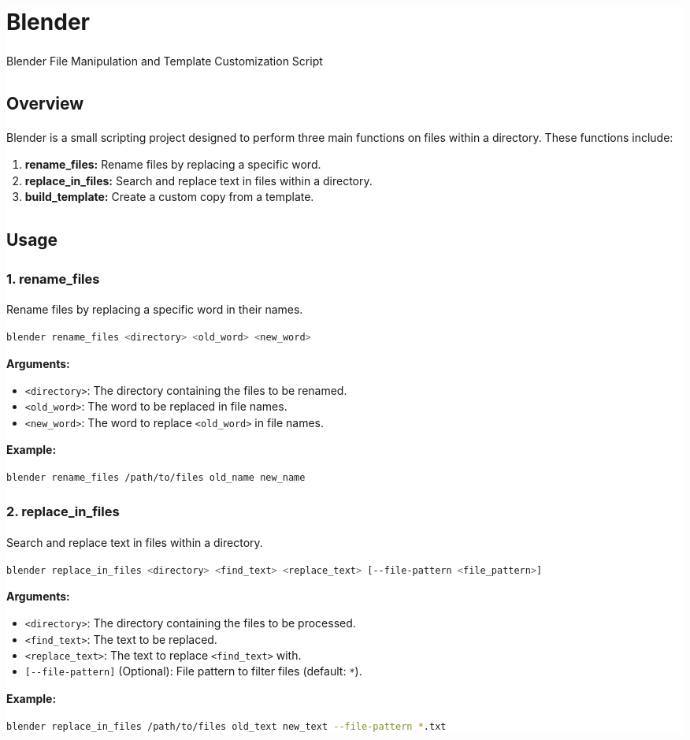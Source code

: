# Blender

Blender File Manipulation and Template Customization Script

## Overview

Blender is a small scripting project designed to perform three main functions on files within a directory. These functions include:

1. **rename_files:** Rename files by replacing a specific word.
2. **replace_in_files:** Search and replace text in files within a directory.
3. **build_template:** Create a custom copy from a template.

## Usage

### 1. rename_files

Rename files by replacing a specific word in their names.

```bash
blender rename_files <directory> <old_word> <new_word>
```

**Arguments:**

- `<directory>`: The directory containing the files to be renamed.
- `<old_word>`: The word to be replaced in file names.
- `<new_word>`: The word to replace `<old_word>` in file names.

**Example:**

```bash
blender rename_files /path/to/files old_name new_name
```

### 2. replace_in_files

Search and replace text in files within a directory.

```bash
blender replace_in_files <directory> <find_text> <replace_text> [--file-pattern <file_pattern>]
```

**Arguments:**

- `<directory>`: The directory containing the files to be processed.
- `<find_text>`: The text to be replaced.
- `<replace_text>`: The text to replace `<find_text>` with.
- `[--file-pattern]` (Optional): File pattern to filter files (default: `*`).

**Example:**

```bash
blender replace_in_files /path/to/files old_text new_text --file-pattern *.txt
```
